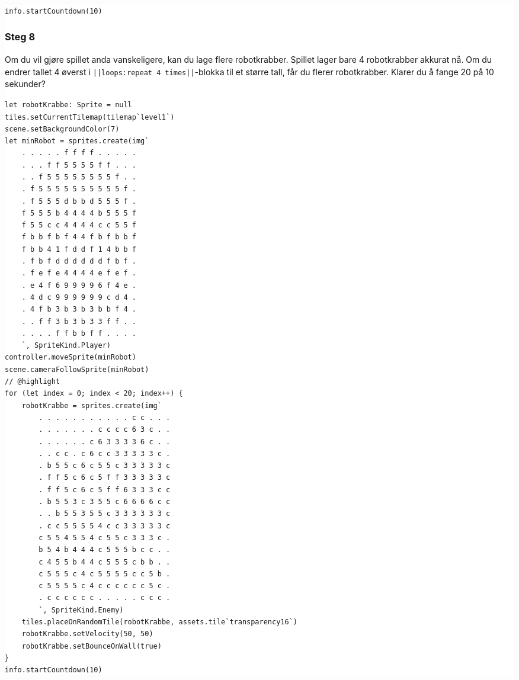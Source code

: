 ```blocks
info.startCountdown(10)
```

### Steg 8
Om du vil gjøre spillet anda vanskeligere, kan du lage flere robotkrabber. Spillet lager bare 4 robotkrabber akkurat nå.
Om du endrer tallet 4 øverst i ``||loops:repeat 4 times||``-blokka til et større tall, får du flerer robotkrabber.
Klarer du å fange 20 på 10 sekunder?

```blocks
let robotKrabbe: Sprite = null
tiles.setCurrentTilemap(tilemap`level1`)
scene.setBackgroundColor(7)
let minRobot = sprites.create(img`
    . . . . . f f f f . . . . . 
    . . . f f 5 5 5 5 f f . . . 
    . . f 5 5 5 5 5 5 5 5 f . . 
    . f 5 5 5 5 5 5 5 5 5 5 f . 
    . f 5 5 5 d b b d 5 5 5 f . 
    f 5 5 5 b 4 4 4 4 b 5 5 5 f 
    f 5 5 c c 4 4 4 4 c c 5 5 f 
    f b b f b f 4 4 f b f b b f 
    f b b 4 1 f d d f 1 4 b b f 
    . f b f d d d d d d f b f . 
    . f e f e 4 4 4 4 e f e f . 
    . e 4 f 6 9 9 9 9 6 f 4 e . 
    . 4 d c 9 9 9 9 9 9 c d 4 . 
    . 4 f b 3 b 3 b 3 b b f 4 . 
    . . f f 3 b 3 b 3 3 f f . . 
    . . . . f f b b f f . . . . 
    `, SpriteKind.Player)
controller.moveSprite(minRobot)
scene.cameraFollowSprite(minRobot)
// @highlight
for (let index = 0; index < 20; index++) {
    robotKrabbe = sprites.create(img`
        . . . . . . . . . . . c c . . . 
        . . . . . . . c c c c 6 3 c . . 
        . . . . . . c 6 3 3 3 3 6 c . . 
        . . c c . c 6 c c 3 3 3 3 3 c . 
        . b 5 5 c 6 c 5 5 c 3 3 3 3 3 c 
        . f f 5 c 6 c 5 f f 3 3 3 3 3 c 
        . f f 5 c 6 c 5 f f 6 3 3 3 c c 
        . b 5 5 3 c 3 5 5 c 6 6 6 6 c c 
        . . b 5 5 3 5 5 c 3 3 3 3 3 3 c 
        . c c 5 5 5 5 4 c c 3 3 3 3 3 c 
        c 5 5 4 5 5 4 c 5 5 c 3 3 3 c . 
        b 5 4 b 4 4 4 c 5 5 5 b c c . . 
        c 4 5 5 b 4 4 c 5 5 5 c b b . . 
        c 5 5 5 c 4 c 5 5 5 5 c c 5 b . 
        c 5 5 5 5 c 4 c c c c c c 5 c . 
        . c c c c c c . . . . . c c c . 
        `, SpriteKind.Enemy)
    tiles.placeOnRandomTile(robotKrabbe, assets.tile`transparency16`)
    robotKrabbe.setVelocity(50, 50)
    robotKrabbe.setBounceOnWall(true)
}
info.startCountdown(10)
```
